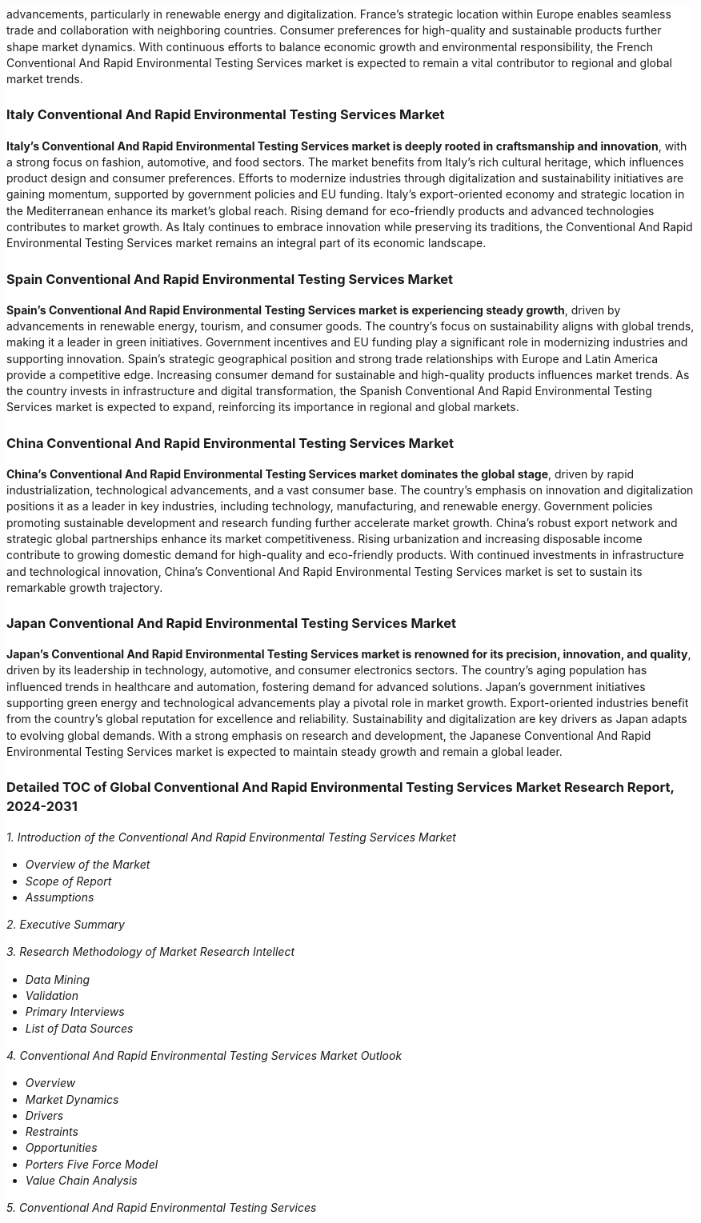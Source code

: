 advancements, particularly in renewable energy and digitalization. France&rsquo;s strategic location within Europe enables seamless trade and collaboration with neighboring countries. Consumer preferences for high-quality and sustainable products further shape market dynamics. With continuous efforts to balance economic growth and environmental responsibility, the French Conventional And Rapid Environmental Testing Services market is expected to remain a vital contributor to regional and global market trends.</p><h3><strong>Italy Conventional And Rapid Environmental Testing Services Market</strong></h3><p><strong>Italy&rsquo;s Conventional And Rapid Environmental Testing Services market is deeply rooted in craftsmanship and innovation</strong>, with a strong focus on fashion, automotive, and food sectors. The market benefits from Italy&rsquo;s rich cultural heritage, which influences product design and consumer preferences. Efforts to modernize industries through digitalization and sustainability initiatives are gaining momentum, supported by government policies and EU funding. Italy&rsquo;s export-oriented economy and strategic location in the Mediterranean enhance its market&rsquo;s global reach. Rising demand for eco-friendly products and advanced technologies contributes to market growth. As Italy continues to embrace innovation while preserving its traditions, the Conventional And Rapid Environmental Testing Services market remains an integral part of its economic landscape.</p><h3><strong>Spain Conventional And Rapid Environmental Testing Services Market</strong></h3><p><strong>Spain&rsquo;s Conventional And Rapid Environmental Testing Services market is experiencing steady growth</strong>, driven by advancements in renewable energy, tourism, and consumer goods. The country&rsquo;s focus on sustainability aligns with global trends, making it a leader in green initiatives. Government incentives and EU funding play a significant role in modernizing industries and supporting innovation. Spain&rsquo;s strategic geographical position and strong trade relationships with Europe and Latin America provide a competitive edge. Increasing consumer demand for sustainable and high-quality products influences market trends. As the country invests in infrastructure and digital transformation, the Spanish Conventional And Rapid Environmental Testing Services market is expected to expand, reinforcing its importance in regional and global markets.</p><h3><strong>China Conventional And Rapid Environmental Testing Services Market</strong></h3><p><strong>China&rsquo;s Conventional And Rapid Environmental Testing Services market dominates the global stage</strong>, driven by rapid industrialization, technological advancements, and a vast consumer base. The country&rsquo;s emphasis on innovation and digitalization positions it as a leader in key industries, including technology, manufacturing, and renewable energy. Government policies promoting sustainable development and research funding further accelerate market growth. China&rsquo;s robust export network and strategic global partnerships enhance its market competitiveness. Rising urbanization and increasing disposable income contribute to growing domestic demand for high-quality and eco-friendly products. With continued investments in infrastructure and technological innovation, China&rsquo;s Conventional And Rapid Environmental Testing Services market is set to sustain its remarkable growth trajectory.</p><h3><strong>Japan Conventional And Rapid Environmental Testing Services Market</strong></h3><p><strong>Japan&rsquo;s Conventional And Rapid Environmental Testing Services market is renowned for its precision, innovation, and quality</strong>, driven by its leadership in technology, automotive, and consumer electronics sectors. The country&rsquo;s aging population has influenced trends in healthcare and automation, fostering demand for advanced solutions. Japan&rsquo;s government initiatives supporting green energy and technological advancements play a pivotal role in market growth. Export-oriented industries benefit from the country&rsquo;s global reputation for excellence and reliability. Sustainability and digitalization are key drivers as Japan adapts to evolving global demands. With a strong emphasis on research and development, the Japanese Conventional And Rapid Environmental Testing Services market is expected to maintain steady growth and remain a global leader.</p><h3><span class="">Detailed TOC of Global Conventional And Rapid Environmental Testing Services Market Research Report, 2024-2031</span></h3><p><em><span class="font-[700]">1. Introduction of the Conventional And Rapid Environmental Testing Services Market</span></em></p><ul><li><em><span class="">Overview of the Market</span></em></li><li><em><span class="">Scope of Report</span></em></li><li><em><span class="">Assumptions</span></em></li></ul><p><em><span class="font-[700]">2. Executive Summary</span></em></p><p><em><span class="font-[700]">3. Research Methodology of Market Research Intellect</span></em></p><ul><li><em><span class="">Data Mining</span></em></li><li><em><span class="">Validation</span></em></li><li><em><span class="">Primary Interviews</span></em></li><li><em><span class="">List of Data Sources</span></em></li></ul><p><em><span class="font-[700]">4. Conventional And Rapid Environmental Testing Services Market Outlook</span></em></p><ul><li><em><span class="">Overview</span></em></li><li><em><span class="">Market Dynamics</span></em></li><li><em><span class="">Drivers</span></em></li><li><em><span class="">Restraints</span></em></li><li><em><span class="">Opportunities</span></em></li><li><em><span class="">Porters Five Force Model</span></em></li><li><em><span class="">Value Chain Analysis</span></em></li></ul><p><em><span class="font-[700]">5. Conventional And Rapid Environmental Testing Services